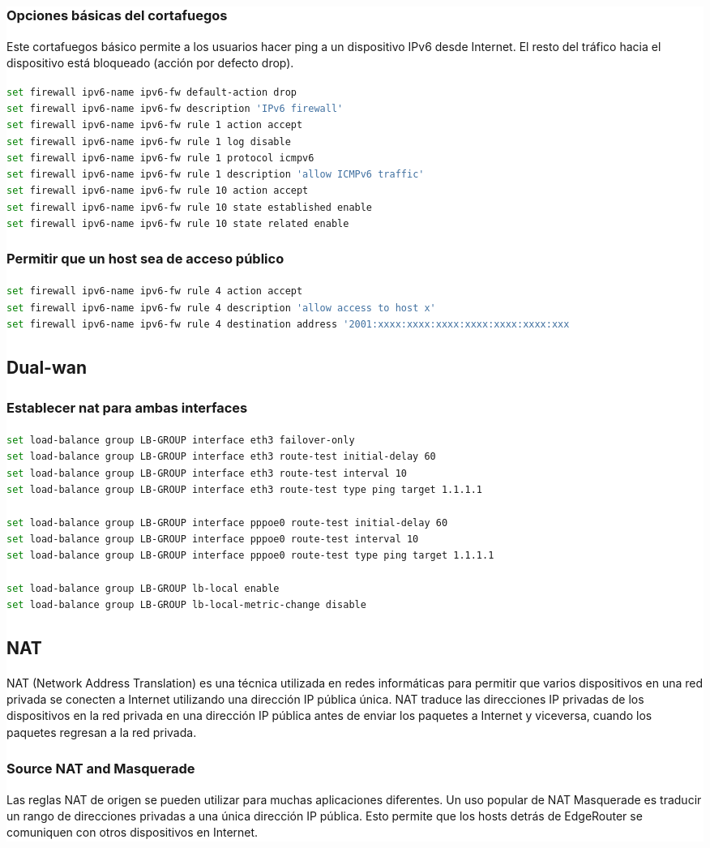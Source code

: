 ### Opciones básicas del cortafuegos
Este cortafuegos básico permite a los usuarios hacer ping a un dispositivo IPv6 desde Internet. El resto del tráfico hacia el dispositivo está bloqueado (acción por defecto drop).

```sh
set firewall ipv6-name ipv6-fw default-action drop
set firewall ipv6-name ipv6-fw description 'IPv6 firewall'
set firewall ipv6-name ipv6-fw rule 1 action accept
set firewall ipv6-name ipv6-fw rule 1 log disable
set firewall ipv6-name ipv6-fw rule 1 protocol icmpv6
set firewall ipv6-name ipv6-fw rule 1 description 'allow ICMPv6 traffic'
set firewall ipv6-name ipv6-fw rule 10 action accept
set firewall ipv6-name ipv6-fw rule 10 state established enable
set firewall ipv6-name ipv6-fw rule 10 state related enable
```

### Permitir que un host sea de acceso público
```sh
set firewall ipv6-name ipv6-fw rule 4 action accept
set firewall ipv6-name ipv6-fw rule 4 description 'allow access to host x'
set firewall ipv6-name ipv6-fw rule 4 destination address '2001:xxxx:xxxx:xxxx:xxxx:xxxx:xxxx:xxx
```

## Dual-wan

### Establecer nat para ambas interfaces
```sh
set load-balance group LB-GROUP interface eth3 failover-only
set load-balance group LB-GROUP interface eth3 route-test initial-delay 60
set load-balance group LB-GROUP interface eth3 route-test interval 10
set load-balance group LB-GROUP interface eth3 route-test type ping target 1.1.1.1

set load-balance group LB-GROUP interface pppoe0 route-test initial-delay 60
set load-balance group LB-GROUP interface pppoe0 route-test interval 10
set load-balance group LB-GROUP interface pppoe0 route-test type ping target 1.1.1.1

set load-balance group LB-GROUP lb-local enable
set load-balance group LB-GROUP lb-local-metric-change disable
```

## NAT
NAT (Network Address Translation) es una técnica utilizada en redes informáticas para permitir que varios dispositivos en una red privada se conecten a Internet utilizando una dirección IP pública única. NAT traduce las direcciones IP privadas de los dispositivos en la red privada en una dirección IP pública antes de enviar los paquetes a Internet y viceversa, cuando los paquetes regresan a la red privada.

### Source NAT and Masquerade
Las reglas NAT de origen se pueden utilizar para muchas aplicaciones diferentes. Un uso popular de NAT Masquerade es traducir un rango de direcciones privadas a una única dirección IP pública. Esto permite que los hosts detrás de EdgeRouter se comuniquen con otros dispositivos en Internet.
